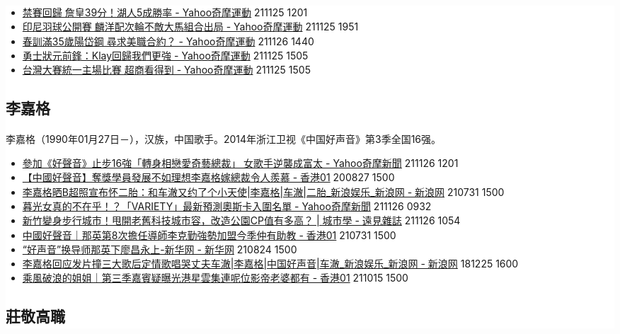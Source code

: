 - [禁賽回歸 詹皇39分！湖人5成勝率 - Yahoo奇摩運動](https://tw.sports.yahoo.com/news/%E7%A6%81%E8%B3%BD%E5%9B%9E%E6%AD%B8-%E8%A9%B9%E7%9A%8739%E5%88%86-%E6%B9%96%E4%BA%BA5%E6%88%90%E5%8B%9D%E7%8E%87-040106166.html "禁賽回歸 詹皇39分！湖人5成勝率 - Yahoo奇摩運動") 211125 1201
- [印尼羽球公開賽 麟洋配次輪不敵大馬組合出局 - Yahoo奇摩運動](https://tw.sports.yahoo.com/news/%E5%8D%B0%E5%B0%BC%E7%BE%BD%E7%90%83%E5%85%AC%E9%96%8B%E8%B3%BD-%E9%BA%9F%E6%B4%8B%E9%85%8D%E6%AC%A1%E8%BC%AA%E4%B8%8D%E6%95%B5%E5%A4%A7%E9%A6%AC%E7%B5%84%E5%90%88%E5%87%BA%E5%B1%80-115117162.html?bcmt=1 "印尼羽球公開賽 麟洋配次輪不敵大馬組合出局 - Yahoo奇摩運動") 211125 1951
- [春訓滿35歲陽岱鋼 尋求美職合約？ - Yahoo奇摩運動](https://tw.sports.yahoo.com/news/%E6%98%A5%E8%A8%93%E6%BB%BF35%E6%AD%B2%E9%99%BD%E5%B2%B1%E9%8B%BC-%E5%B0%8B%E6%B1%82%E7%BE%8E%E8%81%B7%E5%90%88%E7%B4%84-064044030.html "春訓滿35歲陽岱鋼 尋求美職合約？ - Yahoo奇摩運動") 211126 1440
- [勇士狀元前鋒：Klay回歸我們更強 - Yahoo奇摩運動](https://tw.sports.yahoo.com/news/%E5%8B%87%E5%A3%AB%E7%8B%80%E5%85%83%E5%89%8D%E9%8B%92-klay%E5%9B%9E%E6%AD%B8%E6%88%91%E5%80%91%E6%9B%B4%E5%BC%B7-015418202.html "勇士狀元前鋒：Klay回歸我們更強 - Yahoo奇摩運動") 211125 1505
- [台灣大賽統一主場比賽 超商看得到 - Yahoo奇摩運動](https://tw.sports.yahoo.com/news/%E5%8F%B0%E7%81%A3%E5%A4%A7%E8%B3%BD%E7%B5%B1-%E4%B8%BB%E5%A0%B4%E6%AF%94%E8%B3%BD-%E8%B6%85%E5%95%86%E7%9C%8B%E5%BE%97%E5%88%B0-070545009.html "台灣大賽統一主場比賽 超商看得到 - Yahoo奇摩運動") 211125 1505

## 李嘉格

李嘉格（1990年01月27日－），汉族，中国歌手。2014年浙江卫视《中国好声音》第3季全国16强。
- [參加《好聲音》止步16強「轉身相戀愛奇藝總裁」 女歌手逆襲成富太 - Yahoo奇摩新聞](https://tw.news.yahoo.com/%E5%8F%83%E5%8A%A0-%E5%A5%BD%E8%81%B2%E9%9F%B3-%E6%AD%A2%E6%AD%A516%E5%BC%B7-%E8%BD%89%E8%BA%AB%E7%9B%B8%E6%88%80%E6%84%9B%E5%A5%87%E8%97%9D%E7%B8%BD%E8%A3%81-%E5%A5%B3%E6%AD%8C%E6%89%8B%E9%80%86%E8%A5%B2%E6%88%90%E5%AF%8C%E5%A4%AA-131550648.html "參加《好聲音》止步16強「轉身相戀愛奇藝總裁」 女歌手逆襲成富太 - Yahoo奇摩新聞") 211126 1201
- [【中國好聲音】奪獎學員發展不如理想李嘉格嫁總裁令人羨慕 - 香港01](https://www.hk01.com/%E5%8D%B3%E6%99%82%E5%A8%9B%E6%A8%82/515315/%E4%B8%AD%E5%9C%8B%E5%A5%BD%E8%81%B2%E9%9F%B3-%E5%A5%AA%E7%8D%8E%E5%AD%B8%E5%93%A1%E7%99%BC%E5%B1%95%E4%B8%8D%E5%A6%82%E7%90%86%E6%83%B3-%E6%9D%8E%E5%98%89%E6%A0%BC%E5%AB%81%E7%B8%BD%E8%A3%81%E4%BB%A4%E4%BA%BA%E7%BE%A8%E6%85%95 "【中國好聲音】奪獎學員發展不如理想李嘉格嫁總裁令人羨慕 - 香港01") 200827 1500
- [李嘉格晒B超照宣布怀二胎：和车澈又约了个小天使|李嘉格|车澈|二胎_新浪娱乐_新浪网 - 新浪网](https://ent.sina.com.cn/y/yneidi/2021-07-31/doc-ikqcfncc0156005.shtml "李嘉格晒B超照宣布怀二胎：和车澈又约了个小天使|李嘉格|车澈|二胎_新浪娱乐_新浪网 - 新浪网") 210731 1500
- [暮光女真的不在乎！？「VARIETY」最新預測奧斯卡入圍名單 - Yahoo奇摩新聞](https://tw.news.yahoo.com/%E6%9A%AE%E5%85%89%E5%A5%B3%E7%9C%9F%E7%9A%84%E4%B8%8D%E5%9C%A8%E4%B9%8E-variety-%E6%9C%80%E6%96%B0%E9%A0%90%E6%B8%AC%E5%A5%A7%E6%96%AF%E5%8D%A1%E5%85%A5%E5%9C%8D%E5%90%8D%E5%96%AE-013226756.html "暮光女真的不在乎！？「VARIETY」最新預測奧斯卡入圍名單 - Yahoo奇摩新聞") 211126 0932
- [新竹變身步行城市！甩開老舊科技城市容，改造公園CP值有多高？ | 城市學 - 遠見雜誌](https://city.gvm.com.tw/article/84512 "新竹變身步行城市！甩開老舊科技城市容，改造公園CP值有多高？ | 城市學 - 遠見雜誌") 211126 1054
- [中國好聲音｜那英第8次擔任導師李克勤強勢加盟今季仲有助教 - 香港01](https://www.hk01.com/%E5%8D%B3%E6%99%82%E5%A8%9B%E6%A8%82/654767/%E4%B8%AD%E5%9C%8B%E5%A5%BD%E8%81%B2%E9%9F%B3-%E9%82%A3%E8%8B%B1%E7%AC%AC8%E6%AC%A1%E6%93%94%E4%BB%BB%E5%B0%8E%E5%B8%AB-%E6%9D%8E%E5%85%8B%E5%8B%A4%E5%BC%B7%E5%8B%A2%E5%8A%A0%E7%9B%9F%E4%BB%8A%E5%AD%A3%E4%BB%B2%E6%9C%89%E5%8A%A9%E6%95%99 "中國好聲音｜那英第8次擔任導師李克勤強勢加盟今季仲有助教 - 香港01") 210731 1500
- [“好声音”换导师那英下廖昌永上-新华网 - 新华网](http://www.xinhuanet.com/ent/20210824/dc8a96060ea745a3bc1b5d963d637988/c.html "“好声音”换导师那英下廖昌永上-新华网 - 新华网") 210824 1500
- [李嘉格回应发片撞三大歌后定情歌唱哭丈夫车澈|李嘉格|中国好声音|车澈_新浪娱乐_新浪网 - 新浪网](http://ent.sina.com.cn/y/yneidi/2018-12-25/doc-ihmutuee2452434.shtml "李嘉格回应发片撞三大歌后定情歌唱哭丈夫车澈|李嘉格|中国好声音|车澈_新浪娱乐_新浪网 - 新浪网") 181225 1600
- [乘風破浪的姐姐｜第三季嘉賓疑曝光港星雲集連呢位影帝老婆都有 - 香港01](https://www.hk01.com/%E7%9F%A5%E6%80%A7%E5%A5%B3%E7%94%9F/688720/%E4%B9%98%E9%A2%A8%E7%A0%B4%E6%B5%AA%E7%9A%84%E5%A7%90%E5%A7%90-%E7%AC%AC%E4%B8%89%E5%AD%A3%E5%98%89%E8%B3%93%E7%96%91%E6%9B%9D%E5%85%89-%E6%B8%AF%E6%98%9F%E9%9B%B2%E9%9B%86%E9%80%A3%E5%91%A2%E4%BD%8D%E5%BD%B1%E5%B8%9D%E8%80%81%E5%A9%86%E9%83%BD%E6%9C%89 "乘風破浪的姐姐｜第三季嘉賓疑曝光港星雲集連呢位影帝老婆都有 - 香港01") 211015 1500

## 莊敬高職
